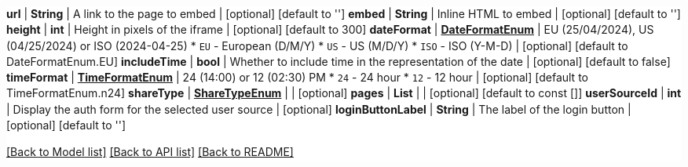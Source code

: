 **url** | **String** | A link to the page to embed | [optional] [default to '']
**embed** | **String** | Inline HTML to embed | [optional] [default to '']
**height** | **int** | Height in pixels of the iframe | [optional] [default to 300]
**dateFormat** | [**DateFormatEnum**](DateFormatEnum.md) | EU (25/04/2024), US (04/25/2024) or ISO (2024-04-25)  * `EU` - European (D/M/Y) * `US` - US (M/D/Y) * `ISO` - ISO (Y-M-D) | [optional] [default to DateFormatEnum.EU]
**includeTime** | **bool** | Whether to include time in the representation of the date | [optional] [default to false]
**timeFormat** | [**TimeFormatEnum**](TimeFormatEnum.md) | 24 (14:00) or 12 (02:30) PM  * `24` - 24 hour * `12` - 12 hour | [optional] [default to TimeFormatEnum.n24]
**shareType** | [**ShareTypeEnum**](ShareTypeEnum.md) |  | [optional] 
**pages** | **List<int>** |  | [optional] [default to const []]
**userSourceId** | **int** | Display the auth form for the selected user source | [optional] 
**loginButtonLabel** | **String** | The label of the login button | [optional] [default to '']

[[Back to Model list]](../README.md#documentation-for-models) [[Back to API list]](../README.md#documentation-for-api-endpoints) [[Back to README]](../README.md)


